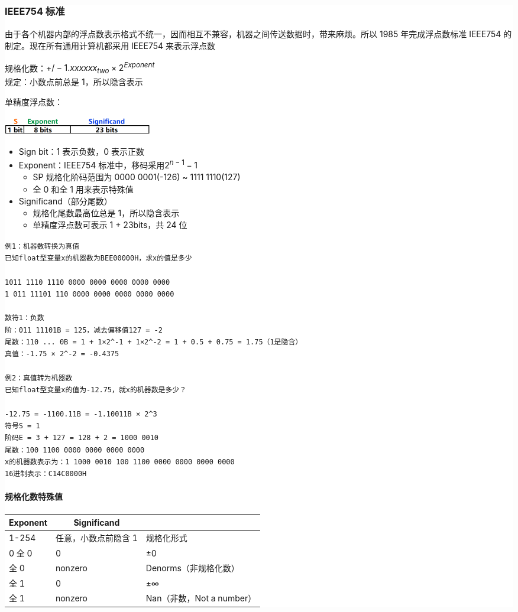 ### IEEE754 标准

由于各个机器内部的浮点数表示格式不统一，因而相互不兼容，机器之间传送数据时，带来麻烦。所以 1985 年完成浮点数标准 IEEE754 的制定。现在所有通用计算机都采用 IEEE754 来表示浮点数

规格化数：$+/-1.xxxxxx_{two} × 2^{Exponent}$  
规定：小数点前总是 1，所以隐含表示

单精度浮点数：

<div align="left"><img src="../images/第一部分/2-数据的表示和存储/单精度浮点数.png" alt="单精度浮点数" height=30 width= /></div>

- Sign bit：1 表示负数，0 表示正数
- Exponent：IEEE754 标准中，移码采用$2^{n-1}-1$
  - SP 规格化阶码范围为 0000 0001(-126) ~ 1111 1110(127)
  - 全 0 和全 1 用来表示特殊值
- Significand（部分尾数）
  - 规格化尾数最高位总是 1，所以隐含表示
  - 单精度浮点数可表示 1 + 23bits，共 24 位

```txt
例1：机器数转换为真值
已知float型变量x的机器数为BEE00000H，求x的值是多少

1011 1110 1110 0000 0000 0000 0000 0000
1 011 11101 110 0000 0000 0000 0000 0000

数符1：负数
阶：011 11101B = 125，减去偏移值127 = -2
尾数：110 ... 0B = 1 + 1×2^-1 + 1×2^-2 = 1 + 0.5 + 0.75 = 1.75（1是隐含）
真值：-1.75 × 2^-2 = -0.4375

例2：真值转为机器数
已知float型变量x的值为-12.75，就x的机器数是多少？

-12.75 = -1100.11B = -1.10011B × 2^3
符号S = 1
阶码E = 3 + 127 = 128 + 2 = 1000 0010
尾数：100 1100 0000 0000 0000 0000
x的机器数表示为：1 1000 0010 100 1100 0000 0000 0000 0000
16进制表示：C14C0000H
```

#### 规格化数特殊值

| Exponent | Significand          |                           |
| -------- | -------------------- | ------------------------- |
| 1-254    | 任意，小数点前隐含 1 | 规格化形式                |
| 0 全 0   | 0                    | ±0                        |
| 全 0     | nonzero              | Denorms（非规格化数）     |
| 全 1     | 0                    | ±∞                        |
| 全 1     | nonzero              | Nan（非数，Not a number） |
